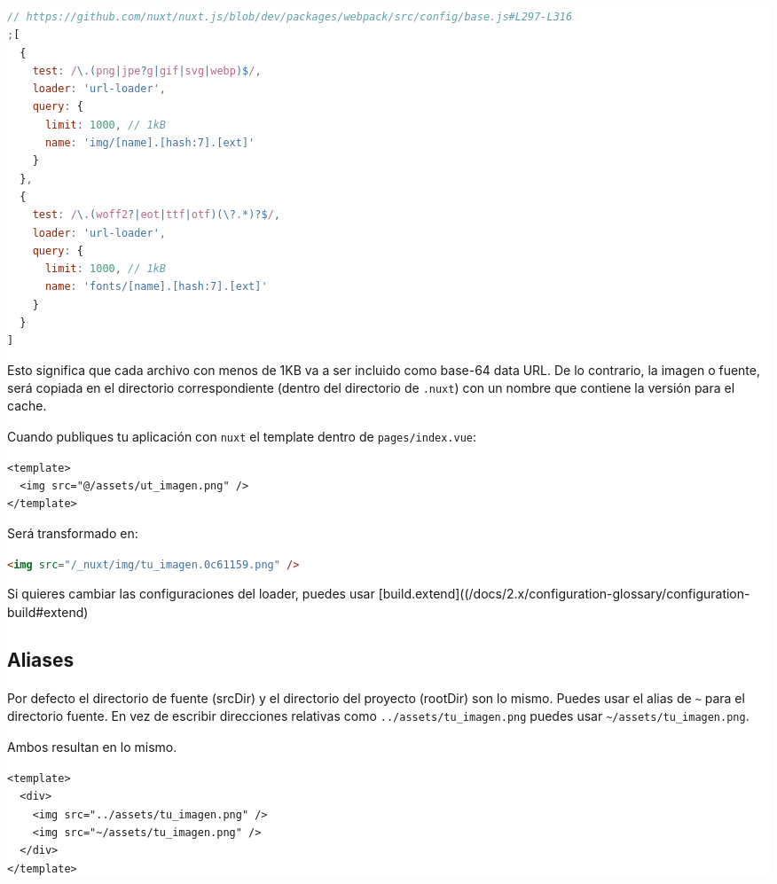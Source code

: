 ```js
// https://github.com/nuxt/nuxt.js/blob/dev/packages/webpack/src/config/base.js#L297-L316
;[
  {
    test: /\.(png|jpe?g|gif|svg|webp)$/,
    loader: 'url-loader',
    query: {
      limit: 1000, // 1kB
      name: 'img/[name].[hash:7].[ext]'
    }
  },
  {
    test: /\.(woff2?|eot|ttf|otf)(\?.*)?$/,
    loader: 'url-loader',
    query: {
      limit: 1000, // 1kB
      name: 'fonts/[name].[hash:7].[ext]'
    }
  }
]
```

Esto significa que cada archivo con menos de 1KB va a ser incluido como base-64 data URL. De lo contrario, la imagen o fuente, será copiada en el directorio correspondiente (dentro del directorio de `.nuxt`) con un nombre que contiene la versión para el cache.

Cuando publiques tu aplicación con `nuxt` el template dentro de `pages/index.vue`:

```html{}[pages/index.vue]
<template>
  <img src="@/assets/ut_imagen.png" />
</template>
```

Será transformado en:

```html
<img src="/_nuxt/img/tu_imagen.0c61159.png" />
```

Si quieres cambiar las configuraciones del loader, puedes usar [build.extend]((/docs/2.x/configuration-glossary/configuration-build#extend)

<app-modal>
  <code-sandbox  :src="csb_link"></code-sandbox>
</app-modal>

## Aliases

Por defecto el directorio de fuente (srcDir) y el directorio del proyecto (rootDir) son lo mismo. Puedes usar el alias de `~` para el directorio fuente. En vez de escribir direcciones relativas como `../assets/tu_imagen.png` puedes usar `~/assets/tu_imagen.png`.

Ambos resultan en lo mismo.

```html{}[components/Avatar.vue]
<template>
  <div>
    <img src="../assets/tu_imagen.png" />
    <img src="~/assets/tu_imagen.png" />
  </div>
</template>
```
